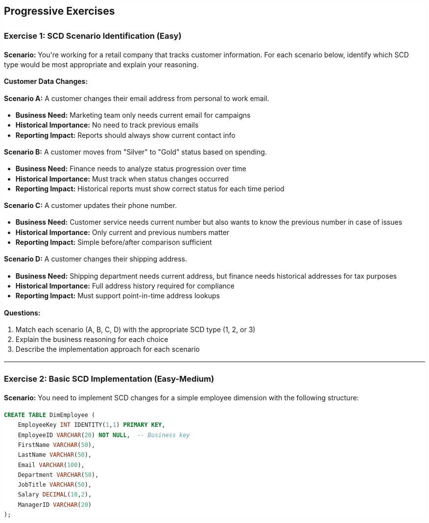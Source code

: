 
## Progressive Exercises

### Exercise 1: SCD Scenario Identification (Easy)
**Scenario:** You're working for a retail company that tracks customer information. For each scenario below, identify which SCD type would be most appropriate and explain your reasoning.

**Customer Data Changes:**

**Scenario A:** A customer changes their email address from personal to work email.
- **Business Need:** Marketing team only needs current email for campaigns
- **Historical Importance:** No need to track previous emails
- **Reporting Impact:** Reports should always show current contact info

**Scenario B:** A customer moves from "Silver" to "Gold" status based on spending.
- **Business Need:** Finance needs to analyze status progression over time
- **Historical Importance:** Must track when status changes occurred
- **Reporting Impact:** Historical reports must show correct status for each time period

**Scenario C:** A customer updates their phone number.
- **Business Need:** Customer service needs current number but also wants to know the previous number in case of issues
- **Historical Importance:** Only current and previous numbers matter
- **Reporting Impact:** Simple before/after comparison sufficient

**Scenario D:** A customer changes their shipping address.
- **Business Need:** Shipping department needs current address, but finance needs historical addresses for tax purposes
- **Historical Importance:** Full address history required for compliance
- **Reporting Impact:** Must support point-in-time address lookups

**Questions:**
1. Match each scenario (A, B, C, D) with the appropriate SCD type (1, 2, or 3)
2. Explain the business reasoning for each choice
3. Describe the implementation approach for each scenario

---

### Exercise 2: Basic SCD Implementation (Easy-Medium)
**Scenario:** You need to implement SCD changes for a simple employee dimension with the following structure:

```sql
CREATE TABLE DimEmployee (
    EmployeeKey INT IDENTITY(1,1) PRIMARY KEY,
    EmployeeID VARCHAR(20) NOT NULL,  -- Business key
    FirstName VARCHAR(50),
    LastName VARCHAR(50),
    Email VARCHAR(100),
    Department VARCHAR(50),
    JobTitle VARCHAR(50),
    Salary DECIMAL(10,2),
    ManagerID VARCHAR(20)
);
```
